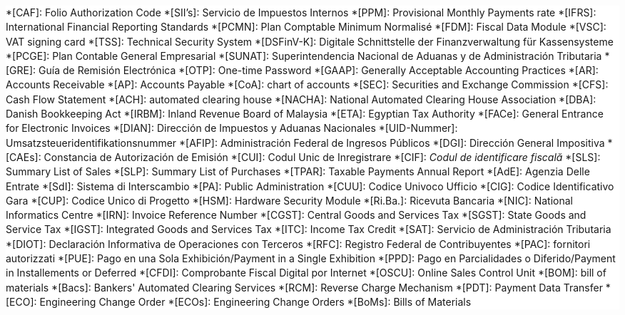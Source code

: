   *[CAF]: Folio Authorization Code
  *[SII’s]: Servicio de Impuestos Internos
  *[PPM]: Provisional Monthly Payments rate
  *[IFRS]: International Financial Reporting Standards
  *[PCMN]: Plan Comptable Minimum Normalisé
  *[FDM]: Fiscal Data Module
  *[VSC]: VAT signing card
  *[TSS]: Technical Security System
  *[DSFinV-K]: Digitale Schnittstelle der Finanzverwaltung für Kassensysteme
  *[PCGE]: Plan Contable General Empresarial
  *[SUNAT]: Superintendencia Nacional de Aduanas y de Administración Tributaria
  *[GRE]: Guía de Remisión Electrónica
  *[OTP]: One-time Password
  *[GAAP]: Generally Acceptable Accounting Practices
  *[AR]: Accounts Receivable
  *[AP]: Accounts Payable
  *[CoA]: chart of accounts
  *[SEC]: Securities and Exchange Commission
  *[CFS]: Cash Flow Statement
  *[ACH]: automated clearing house
  *[NACHA]: National Automated Clearing House Association
  *[DBA]: Danish Bookkeeping Act
  *[IRBM]: Inland Revenue Board of Malaysia
  *[ETA]: Egyptian Tax Authority
  *[FACe]: General Entrance for Electronic Invoices
  *[DIAN]: Dirección de Impuestos y Aduanas Nacionales
  *[UID-Nummer]: Umsatzsteueridentifikationsnummer
  *[AFIP]: Administración Federal de Ingresos Públicos
  *[DGI]: Dirección General Impositiva
  *[CAEs]: Constancia de Autorización de Emisión
  *[CUI]: Codul Unic de Inregistrare
  *[CIF]: *Codul de identificare fiscală*
  *[SLS]: Summary List of Sales
  *[SLP]: Summary List of Purchases
  *[TPAR]: Taxable Payments Annual Report
  *[AdE]: Agenzia Delle Entrate
  *[SdI]: Sistema di Interscambio
  *[PA]: Public Administration
  *[CUU]: Codice Univoco Ufficio
  *[CIG]: Codice Identificativo Gara
  *[CUP]: Codice Unico di Progetto
  *[HSM]: Hardware Security Module
  *[Ri.Ba.]: Ricevuta Bancaria
  *[NIC]: National Informatics Centre
  *[IRN]: Invoice Reference Number
  *[CGST]: Central Goods and Services Tax
  *[SGST]: State Goods and Service Tax
  *[IGST]: Integrated Goods and Services Tax
  *[ITC]: Income Tax Credit
  *[SAT]: Servicio de Administración Tributaria
  *[DIOT]: Declaración Informativa de Operaciones con Terceros
  *[RFC]: Registro Federal de Contribuyentes
  *[PAC]: fornitori autorizzati
  *[PUE]: Pago en una Sola Exhibición/Payment in a Single Exhibition
  *[PPD]: Pago en Parcialidades o Diferido/Payment in Installements or Deferred
  *[CFDI]: Comprobante Fiscal Digital por Internet
  *[OSCU]: Online Sales Control Unit
  *[BOM]: bill of materials
  *[Bacs]: Bankers' Automated Clearing Services
  *[RCM]: Reverse Charge Mechanism
  *[PDT]: Payment Data Transfer
  *[ECO]: Engineering Change Order
  *[ECOs]: Engineering Change Orders
  *[BoMs]: Bills of Materials